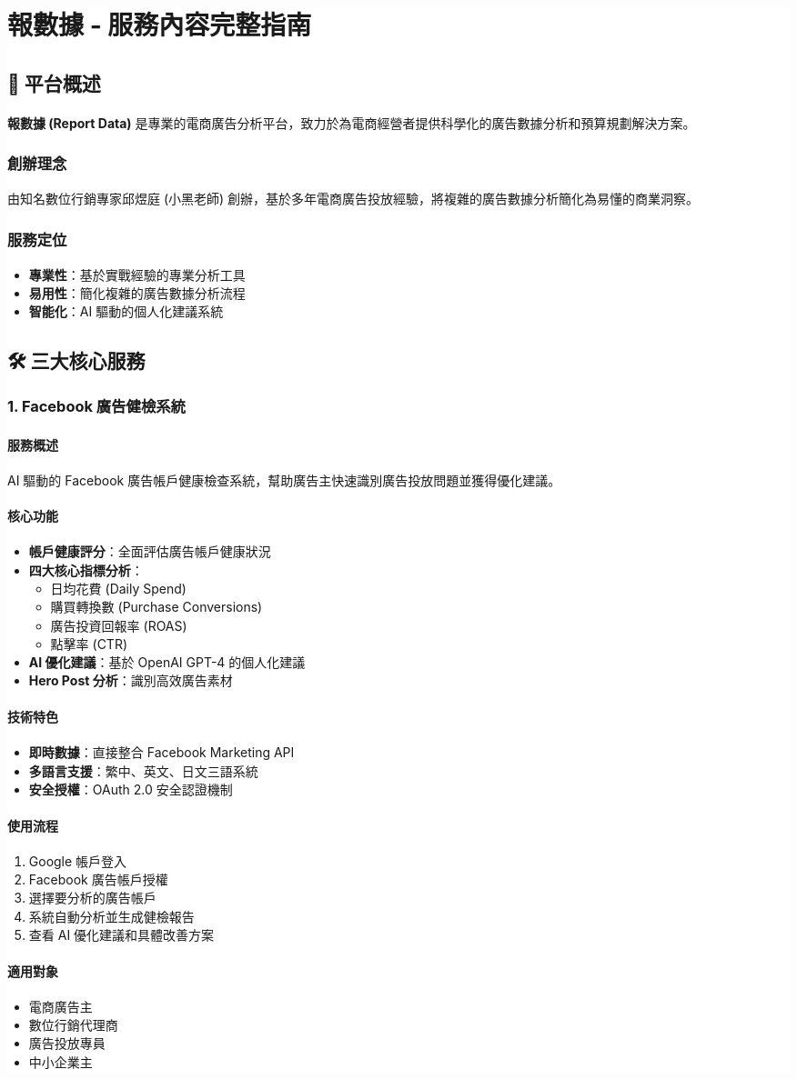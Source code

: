 # 報數據 - 服務內容完整指南

## 🎯 平台概述

**報數據 (Report Data)** 是專業的電商廣告分析平台，致力於為電商經營者提供科學化的廣告數據分析和預算規劃解決方案。

### 創辦理念
由知名數位行銷專家邱煜庭 (小黑老師) 創辦，基於多年電商廣告投放經驗，將複雜的廣告數據分析簡化為易懂的商業洞察。

### 服務定位
- **專業性**：基於實戰經驗的專業分析工具
- **易用性**：簡化複雜的廣告數據分析流程
- **智能化**：AI 驅動的個人化建議系統

## 🛠️ 三大核心服務

### 1. Facebook 廣告健檢系統

#### 服務概述
AI 驅動的 Facebook 廣告帳戶健康檢查系統，幫助廣告主快速識別廣告投放問題並獲得優化建議。

#### 核心功能
- **帳戶健康評分**：全面評估廣告帳戶健康狀況
- **四大核心指標分析**：
  - 日均花費 (Daily Spend)
  - 購買轉換數 (Purchase Conversions)
  - 廣告投資回報率 (ROAS)
  - 點擊率 (CTR)
- **AI 優化建議**：基於 OpenAI GPT-4 的個人化建議
- **Hero Post 分析**：識別高效廣告素材

#### 技術特色
- **即時數據**：直接整合 Facebook Marketing API
- **多語言支援**：繁中、英文、日文三語系統
- **安全授權**：OAuth 2.0 安全認證機制

#### 使用流程
1. Google 帳戶登入
2. Facebook 廣告帳戶授權
3. 選擇要分析的廣告帳戶
4. 系統自動分析並生成健檢報告
5. 查看 AI 優化建議和具體改善方案

#### 適用對象
- 電商廣告主
- 數位行銷代理商
- 廣告投放專員
- 中小企業主
